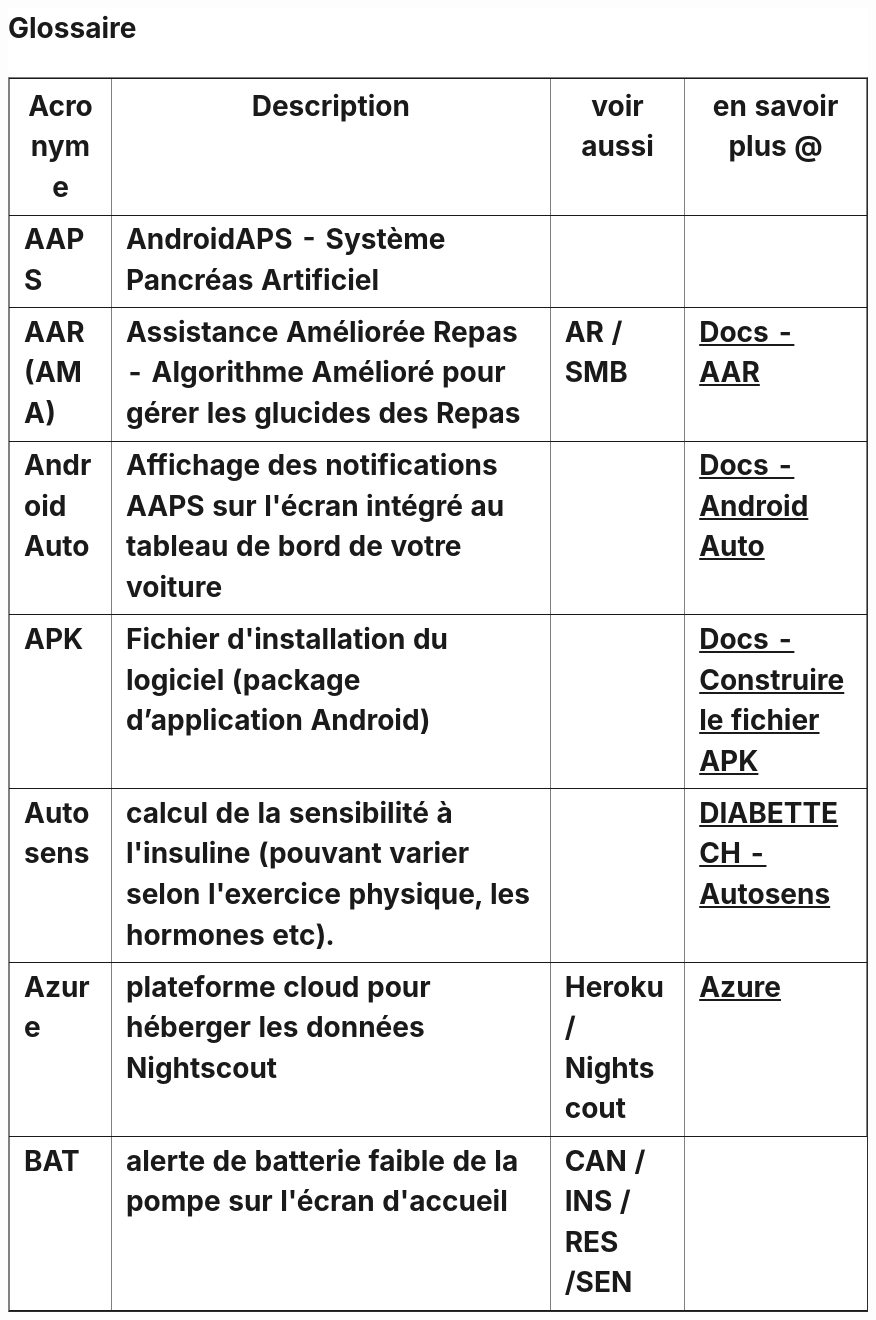 # Glossaire<table style="width:100%" border=1 cellpadding=5>
<tr>
 <th>Acronyme</th>
 <th>Description</th>
 <th>voir aussi</th>
 <th>en savoir plus @</th>
</tr>
<tr>
 <td><strong>AAPS</strong></td>
 <td>AndroidAPS - Système Pancréas Artificiel</td>
 <td>&nbsp;</td>
 <td>&nbsp;</td>
</tr>
<tr>
  <td>
    <strong>AAR (AMA)</strong>
  </td>
  
  <td>
    Assistance Améliorée Repas - Algorithme Amélioré pour gérer les glucides des Repas
  </td>
  
  <td>
    AR / SMB
  </td>
  
  <td>
    <a href="../Usage/Open-APS-features.html#assistance-amelioree-repas-aar">Docs - AAR</a>
  </td>
<tr>
 <td><strong>Android Auto</strong></td>
 <td>Affichage des notifications AAPS sur l'écran intégré au tableau de bord de votre voiture</td>
 <td>&nbsp;</td>
 <td><a href="../Usage/Android-auto.html">Docs - Android Auto</a></td>
</tr>
</tr>
<tr>
 <td><strong>APK</strong></td>
 <td>Fichier d'installation du logiciel (package d’application Android)</td>
 <td>&nbsp;</td>
 <td><a href="../Installing-AndroidAPS/Building-APK.html">Docs - Construire le fichier APK</a></td>
</tr>
<tr>
 <td><strong>Autosens</strong></td>
 <td>calcul de la sensibilité à l'insuline (pouvant varier selon l'exercice physique, les hormones etc).</td>
 <td>&nbsp;</td>
 <td><a href="https://www.diabettech.com/openaps/what-conclusions-can-we-draw-when-investigating-insulin-sensitivity-using-the-autosens-function-within-openaps-an-n1-study/">DIABETTECH - Autosens</a></td>
</tr>
<tr>
 <td><strong>Azure</strong></td>
 <td>plateforme cloud pour héberger les données Nightscout</td>
 <td>Heroku / Nightscout</td>
 <td><a href="https://azure.microsoft.com/">Azure</a></td>
</tr>
<tr>
 <td><strong>BAT</strong></td>
 <td>alerte de batterie faible de la pompe sur l'écran d'accueil</td>
 <td>CAN / INS / RES /SEN</td>